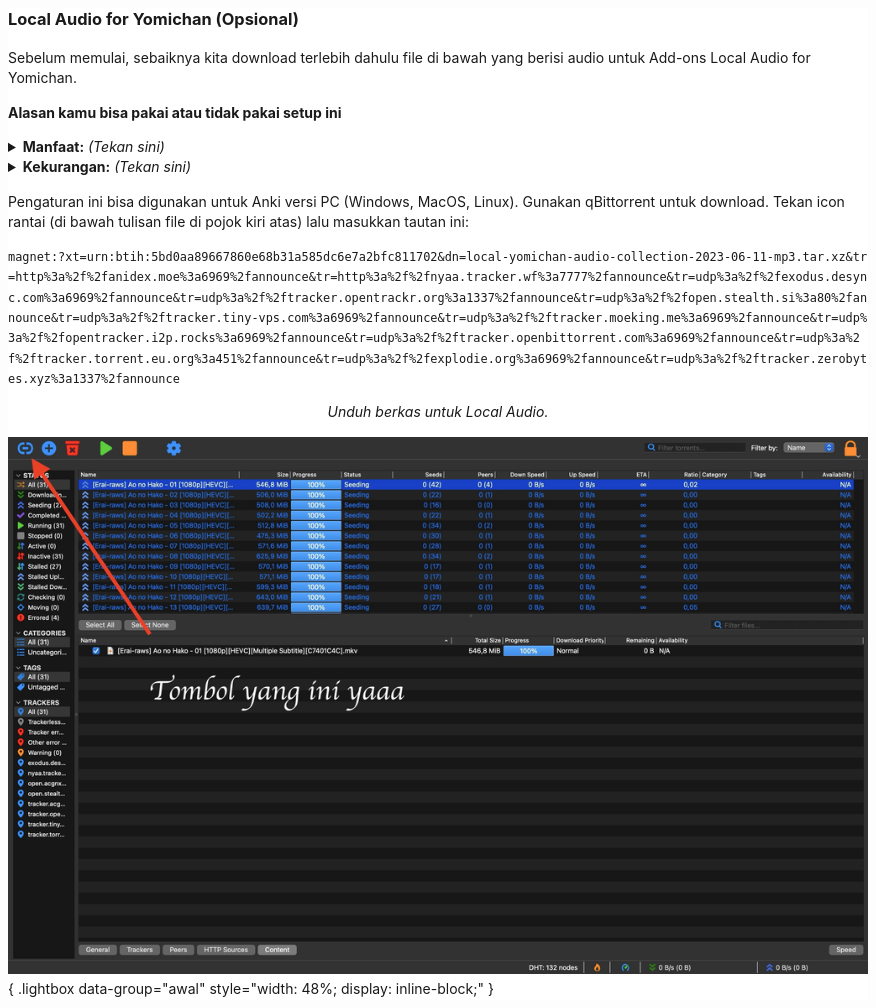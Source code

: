 ### <b>Local Audio for Yomichan (Opsional)</b>
  Sebelum memulai, sebaiknya kita download terlebih dahulu file di bawah yang berisi audio untuk Add-ons Local Audio for Yomichan.

<b>Alasan kamu bisa pakai atau tidak pakai setup ini</b>
<details><summary><b>Manfaat:</b> <i>(Tekan sini)</i></summary></details>

<details><summary><b>Kekurangan:</b> <i>(Tekan sini)</i></summary></details>


Pengaturan ini bisa digunakan untuk Anki versi PC (Windows, MacOS, Linux). 
Gunakan qBittorrent untuk download.
Tekan icon rantai (di bawah tulisan file di pojok kiri atas) lalu masukkan tautan ini:

	magnet:?xt=urn:btih:5bd0aa89667860e68b31a585dc6e7a2bfc811702&dn=local-yomichan-audio-collection-2023-06-11-mp3.tar.xz&tr=http%3a%2f%2fanidex.moe%3a6969%2fannounce&tr=http%3a%2f%2fnyaa.tracker.wf%3a7777%2fannounce&tr=udp%3a%2f%2fexodus.desync.com%3a6969%2fannounce&tr=udp%3a%2f%2ftracker.opentrackr.org%3a1337%2fannounce&tr=udp%3a%2f%2fopen.stealth.si%3a80%2fannounce&tr=udp%3a%2f%2ftracker.tiny-vps.com%3a6969%2fannounce&tr=udp%3a%2f%2ftracker.moeking.me%3a6969%2fannounce&tr=udp%3a%2f%2fopentracker.i2p.rocks%3a6969%2fannounce&tr=udp%3a%2f%2ftracker.openbittorrent.com%3a6969%2fannounce&tr=udp%3a%2f%2ftracker.torrent.eu.org%3a451%2fannounce&tr=udp%3a%2f%2fexplodie.org%3a6969%2fannounce&tr=udp%3a%2f%2ftracker.zerobytes.xyz%3a1337%2fannounce

<figcaption style="text-align: center; font-style: italic;">
Unduh berkas untuk Local Audio.
</figcaption>

[![](/img/Awal1.jpg)](/img/Awal1.jpg){ .lightbox data-group="awal" style="width: 48%; display: inline-block;" }